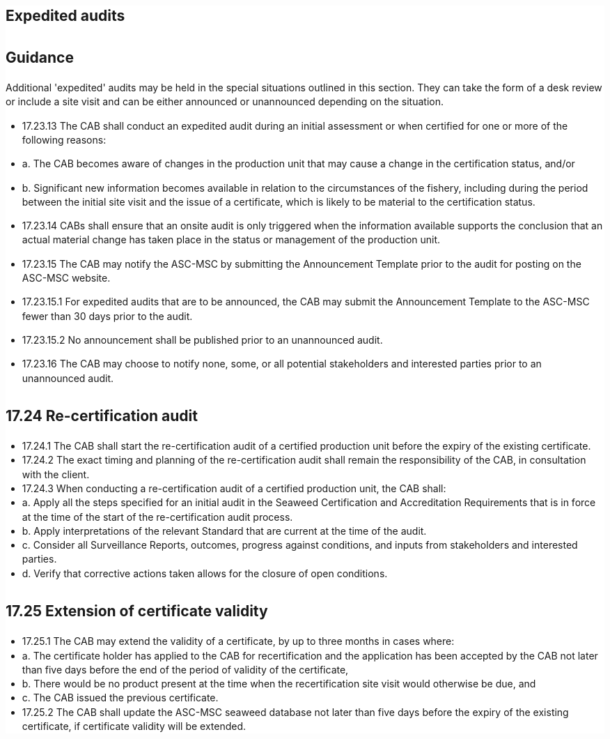 ## Expedited audits

## Guidance

Additional 'expedited' audits may be held in the special situations outlined in this section. They can take the form of a desk review or include a site visit and can be either announced or unannounced depending on the situation.

- 17.23.13 The CAB shall conduct an expedited audit during an initial assessment or when certified for one or more of the following reasons:
- a. The CAB becomes aware of changes in the production unit that may cause a change in the certification status, and/or
- b. Significant new information becomes available in relation to the circumstances of the fishery, including during the period between the initial site visit and the issue of a certificate, which is likely to be material to the certification status.
- 17.23.14 CABs shall ensure that an onsite audit is only triggered when the information available supports the conclusion that an actual material change has taken place in the status or management of the production unit.
- 17.23.15 The CAB may notify the ASC-MSC by submitting the Announcement Template prior to the audit for posting on the ASC-MSC website.
- 17.23.15.1 For expedited audits that are to be announced, the CAB may submit the Announcement Template to the ASC-MSC fewer than 30 days prior to the audit.
- 17.23.15.2 No announcement shall be published prior to an unannounced audit.

- 17.23.16 The CAB may choose to notify none, some, or all potential stakeholders and interested parties prior to an unannounced audit.

## 17.24 Re-certification audit

- 17.24.1 The CAB shall start the re-certification audit of a certified production unit before the expiry of the existing certificate.
- 17.24.2 The exact timing and planning of the re-certification audit shall remain the responsibility of the CAB, in consultation with the client.
- 17.24.3 When conducting a re-certification audit of a certified production unit, the CAB shall:
- a. Apply all the steps specified for an initial audit in the Seaweed Certification and Accreditation Requirements that is in force at the time of the start of the re-certification audit process.
- b. Apply interpretations of the relevant Standard that are current at the time of the audit.
- c. Consider all Surveillance Reports, outcomes, progress against conditions, and inputs from stakeholders and interested parties.
- d. Verify that corrective actions taken allows for the closure of open conditions.

## 17.25 Extension of certificate validity

- 17.25.1 The CAB may extend the validity of a certificate, by up to three months in cases where:
- a. The certificate holder has applied to the CAB for recertification and the application has been accepted by the CAB not later than five days before the end of the period of validity of the certificate,
- b. There would be no product present at the time when the recertification site visit would otherwise be due, and
- c. The CAB issued the previous certificate.
- 17.25.2 The CAB shall update the ASC-MSC seaweed database not later than five days before the expiry of the existing certificate, if certificate validity will be extended.
